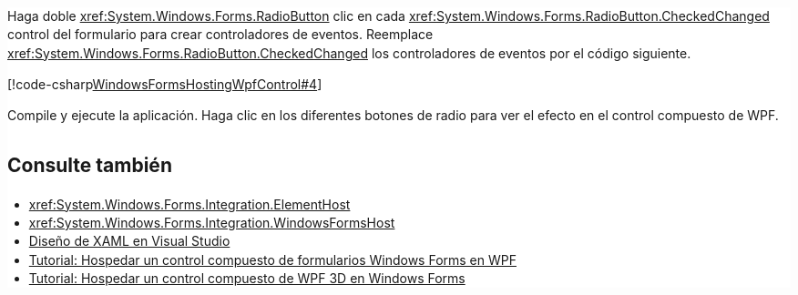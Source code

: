  Haga doble <xref:System.Windows.Forms.RadioButton> clic en cada <xref:System.Windows.Forms.RadioButton.CheckedChanged> control del formulario para crear controladores de eventos. Reemplace <xref:System.Windows.Forms.RadioButton.CheckedChanged> los controladores de eventos por el código siguiente.  
  
 [!code-csharp[WindowsFormsHostingWpfControl#4](~/samples/snippets/csharp/VS_Snippets_Wpf/WindowsFormsHostingWpfControl/CSharp/WFHost/Form1.cs#4)]  
  
 Compile y ejecute la aplicación. Haga clic en los diferentes botones de radio para ver el efecto en el control compuesto de WPF.  
  
## <a name="see-also"></a>Consulte también

- <xref:System.Windows.Forms.Integration.ElementHost>
- <xref:System.Windows.Forms.Integration.WindowsFormsHost>
- [Diseño de XAML en Visual Studio](/visualstudio/xaml-tools/designing-xaml-in-visual-studio)
- [Tutorial: Hospedar un control compuesto de formularios Windows Forms en WPF](walkthrough-hosting-a-windows-forms-composite-control-in-wpf.md)
- [Tutorial: Hospedar un control compuesto de WPF 3D en Windows Forms](walkthrough-hosting-a-3-d-wpf-composite-control-in-windows-forms.md)
